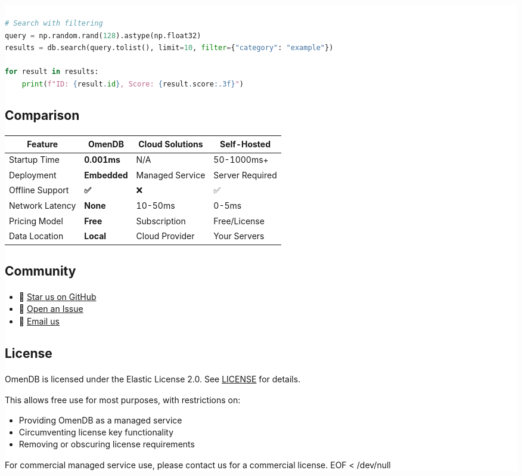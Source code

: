 ```python

# Search with filtering
query = np.random.rand(128).astype(np.float32)
results = db.search(query.tolist(), limit=10, filter={"category": "example"})

for result in results:
    print(f"ID: {result.id}, Score: {result.score:.3f}")
```

## Comparison

| Feature | OmenDB | Cloud Solutions | Self-Hosted |
|---------|---------|-----------------|-------------|
| Startup Time | **0.001ms** | N/A | 50-1000ms+ |
| Deployment | **Embedded** | Managed Service | Server Required |
| Offline Support | **✅** | ❌ | ✅ |
| Network Latency | **None** | 10-50ms | 0-5ms |
| Pricing Model | **Free** | Subscription | Free/License |
| Data Location | **Local** | Cloud Provider | Your Servers |

## Community

- 🌟 [Star us on GitHub](https://github.com/omendb/omendb)
- 💬 [Open an Issue](https://github.com/omendb/omendb/issues)
- 📧 [Email us](mailto:nijaru7@gmail.com)

## License

OmenDB is licensed under the Elastic License 2.0. See [LICENSE](LICENSE) for details.

This allows free use for most purposes, with restrictions on:
- Providing OmenDB as a managed service
- Circumventing license key functionality
- Removing or obscuring license requirements

For commercial managed service use, please contact us for a commercial license.
EOF < /dev/null